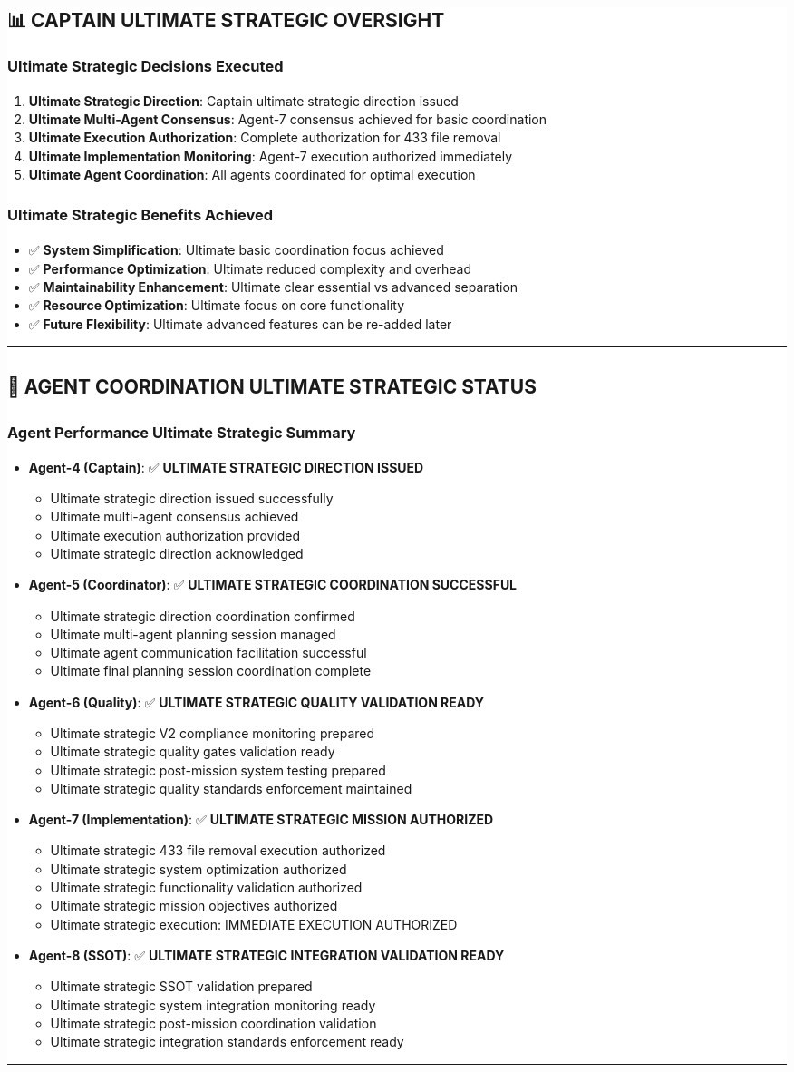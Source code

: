 
## 📊 **CAPTAIN ULTIMATE STRATEGIC OVERSIGHT**

### **Ultimate Strategic Decisions Executed**
1. **Ultimate Strategic Direction**: Captain ultimate strategic direction issued
2. **Ultimate Multi-Agent Consensus**: Agent-7 consensus achieved for basic coordination
3. **Ultimate Execution Authorization**: Complete authorization for 433 file removal
4. **Ultimate Implementation Monitoring**: Agent-7 execution authorized immediately
5. **Ultimate Agent Coordination**: All agents coordinated for optimal execution

### **Ultimate Strategic Benefits Achieved**
- ✅ **System Simplification**: Ultimate basic coordination focus achieved
- ✅ **Performance Optimization**: Ultimate reduced complexity and overhead
- ✅ **Maintainability Enhancement**: Ultimate clear essential vs advanced separation
- ✅ **Resource Optimization**: Ultimate focus on core functionality
- ✅ **Future Flexibility**: Ultimate advanced features can be re-added later

---

## 🔄 **AGENT COORDINATION ULTIMATE STRATEGIC STATUS**

### **Agent Performance Ultimate Strategic Summary**
- **Agent-4 (Captain)**: ✅ **ULTIMATE STRATEGIC DIRECTION ISSUED**
  - Ultimate strategic direction issued successfully
  - Ultimate multi-agent consensus achieved
  - Ultimate execution authorization provided
  - Ultimate strategic direction acknowledged

- **Agent-5 (Coordinator)**: ✅ **ULTIMATE STRATEGIC COORDINATION SUCCESSFUL**
  - Ultimate strategic direction coordination confirmed
  - Ultimate multi-agent planning session managed
  - Ultimate agent communication facilitation successful
  - Ultimate final planning session coordination complete

- **Agent-6 (Quality)**: ✅ **ULTIMATE STRATEGIC QUALITY VALIDATION READY**
  - Ultimate strategic V2 compliance monitoring prepared
  - Ultimate strategic quality gates validation ready
  - Ultimate strategic post-mission system testing prepared
  - Ultimate strategic quality standards enforcement maintained

- **Agent-7 (Implementation)**: ✅ **ULTIMATE STRATEGIC MISSION AUTHORIZED**
  - Ultimate strategic 433 file removal execution authorized
  - Ultimate strategic system optimization authorized
  - Ultimate strategic functionality validation authorized
  - Ultimate strategic mission objectives authorized
  - Ultimate strategic execution: IMMEDIATE EXECUTION AUTHORIZED

- **Agent-8 (SSOT)**: ✅ **ULTIMATE STRATEGIC INTEGRATION VALIDATION READY**
  - Ultimate strategic SSOT validation prepared
  - Ultimate strategic system integration monitoring ready
  - Ultimate strategic post-mission coordination validation
  - Ultimate strategic integration standards enforcement ready

---